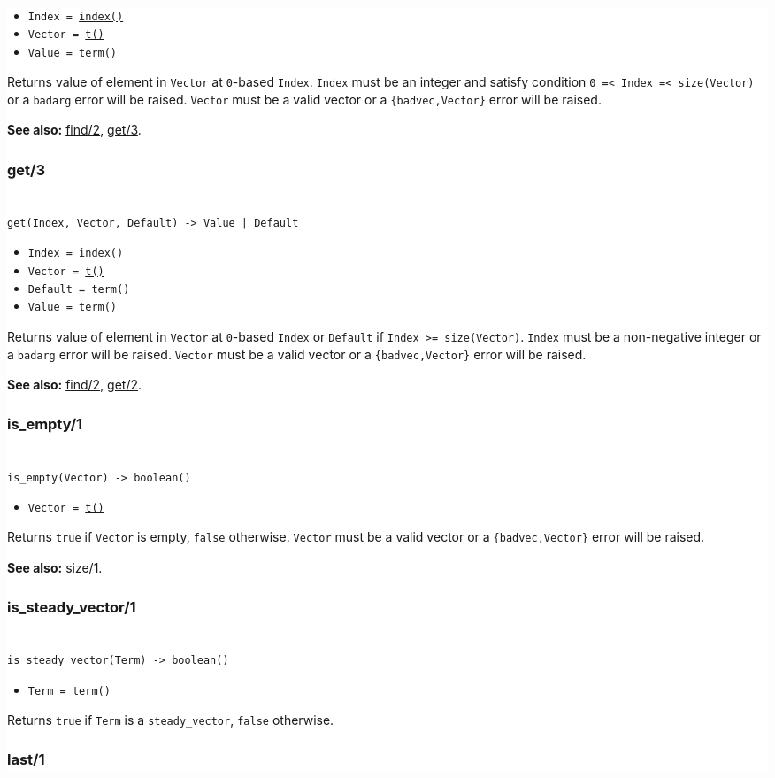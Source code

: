 <ul class="definitions"><li><code>Index = <a href="#type-index">index()</a></code></li><li><code>Vector = <a href="#type-t">t()</a></code></li><li><code>Value = term()</code></li></ul>

Returns value of element in `Vector` at `0`-based `Index`.
`Index` must be an integer and satisfy condition `0 =< Index =< size(Vector)` or a `badarg` error will be raised.
`Vector` must be a valid vector or a `{badvec,Vector}` error will be raised.

__See also:__ [find/2](#find-2), [get/3](#get-3).

<a name="get-3"></a>

### get/3 ###

<pre><code>
get(Index, Vector, Default) -&gt; Value | Default
</code></pre>

<ul class="definitions"><li><code>Index = <a href="#type-index">index()</a></code></li><li><code>Vector = <a href="#type-t">t()</a></code></li><li><code>Default = term()</code></li><li><code>Value = term()</code></li></ul>

Returns value of element in `Vector` at `0`-based `Index` or `Default` if `Index >= size(Vector)`.
`Index` must be a non-negative integer or a `badarg` error will be raised.
`Vector` must be a valid vector or a `{badvec,Vector}` error will be raised.

__See also:__ [find/2](#find-2), [get/2](#get-2).

<a name="is_empty-1"></a>

### is_empty/1 ###

<pre><code>
is_empty(Vector) -&gt; boolean()
</code></pre>

<ul class="definitions"><li><code>Vector = <a href="#type-t">t()</a></code></li></ul>

Returns `true` if `Vector` is empty, `false` otherwise.
`Vector` must be a valid vector or a `{badvec,Vector}` error will be raised.

__See also:__ [size/1](#size-1).

<a name="is_steady_vector-1"></a>

### is_steady_vector/1 ###

<pre><code>
is_steady_vector(Term) -&gt; boolean()
</code></pre>

<ul class="definitions"><li><code>Term = term()</code></li></ul>

Returns `true` if `Term` is a `steady_vector`, `false` otherwise.

<a name="last-1"></a>

### last/1 ###
